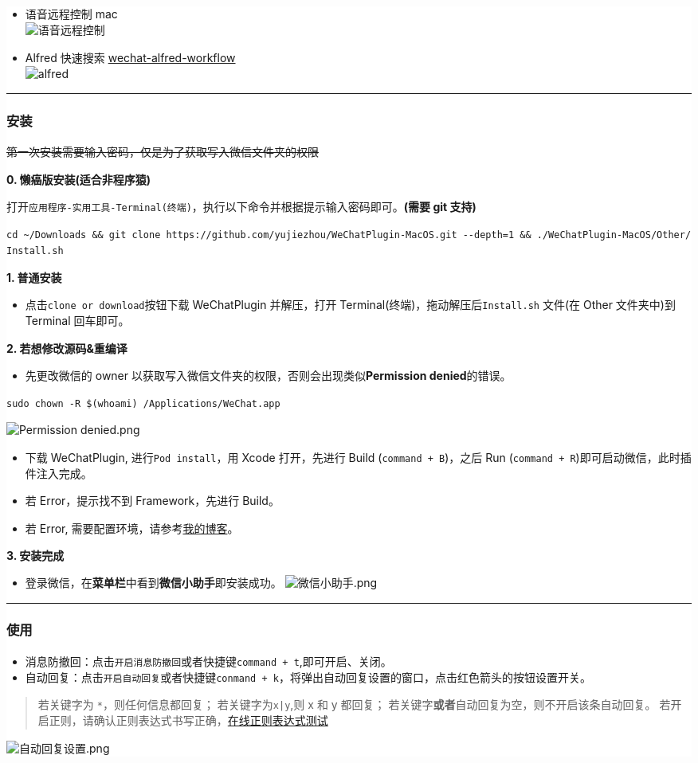 - 语音远程控制 mac  
  ![语音远程控制](./Other/ScreenShots/voice_remote_control.gif)

- Alfred 快速搜索 [wechat-alfred-workflow](https://github.com/TKkk-iOSer/wechat-alfred-workflow)  
  ![alfred](./Other/ScreenShots/alfred_search.gif)

---

### 安装

~~第一次安装需要输入密码，仅是为了获取写入微信文件夹的权限~~

**0. 懒癌版安装(适合非程序猿)**

打开`应用程序-实用工具-Terminal(终端)`，执行以下命令并根据提示输入密码即可。**(需要 git 支持)**

`cd ~/Downloads && git clone https://github.com/yujiezhou/WeChatPlugin-MacOS.git --depth=1 && ./WeChatPlugin-MacOS/Other/Install.sh`

**1. 普通安装**

- 点击`clone or download`按钮下载 WeChatPlugin 并解压，打开 Terminal(终端)，拖动解压后`Install.sh` 文件(在 Other 文件夹中)到 Terminal 回车即可。

**2. 若想修改源码&重编译**

- 先更改微信的 owner 以获取写入微信文件夹的权限，否则会出现类似**Permission denied**的错误。

`sudo chown -R $(whoami) /Applications/WeChat.app`

![Permission denied.png](http://upload-images.jianshu.io/upload_images/965383-11e4480553ba086e.png?imageMogr2/auto-orient/strip%7CimageView2/2/w/1240)

- 下载 WeChatPlugin, 进行`Pod install`，用 Xcode 打开，先进行 Build (`command + B`)，之后 Run (`command + R`)即可启动微信，此时插件注入完成。

- 若 Error，提示找不到 Framework，先进行 Build。
- 若 Error, 需要配置环境，请参考[我的博客](http://www.tkkk.fun/2017/04/21/macOS%E9%80%86%E5%90%91-%E5%BE%AE%E4%BF%A1%E5%B0%8F%E5%8A%A9%E6%89%8B/)。

**3. 安装完成**

- 登录微信，在**菜单栏**中看到**微信小助手**即安装成功。
  ![微信小助手.png](http://upload-images.jianshu.io/upload_images/965383-31708af611b55ca4.png?imageMogr2/auto-orient/strip%7CimageView2/2/w/1240)

---

### 使用

- 消息防撤回：点击`开启消息防撤回`或者快捷键`command + t`,即可开启、关闭。
- 自动回复：点击`开启自动回复`或者快捷键`conmand + k`，将弹出自动回复设置的窗口，点击红色箭头的按钮设置开关。

> 若关键字为 `*`，则任何信息都回复；
> 若关键字为`x|y`,则 x 和 y 都回复；
> 若关键字**或者**自动回复为空，则不开启该条自动回复。
> 若开启正则，请确认正则表达式书写正确，[在线正则表达式测试](http://tool.oschina.net/regex/)

![自动回复设置.png](http://upload-images.jianshu.io/upload_images/965383-5aa2fd8fadc545c4.png?imageMogr2/auto-orient/strip%7CimageView2/2/w/1240)

